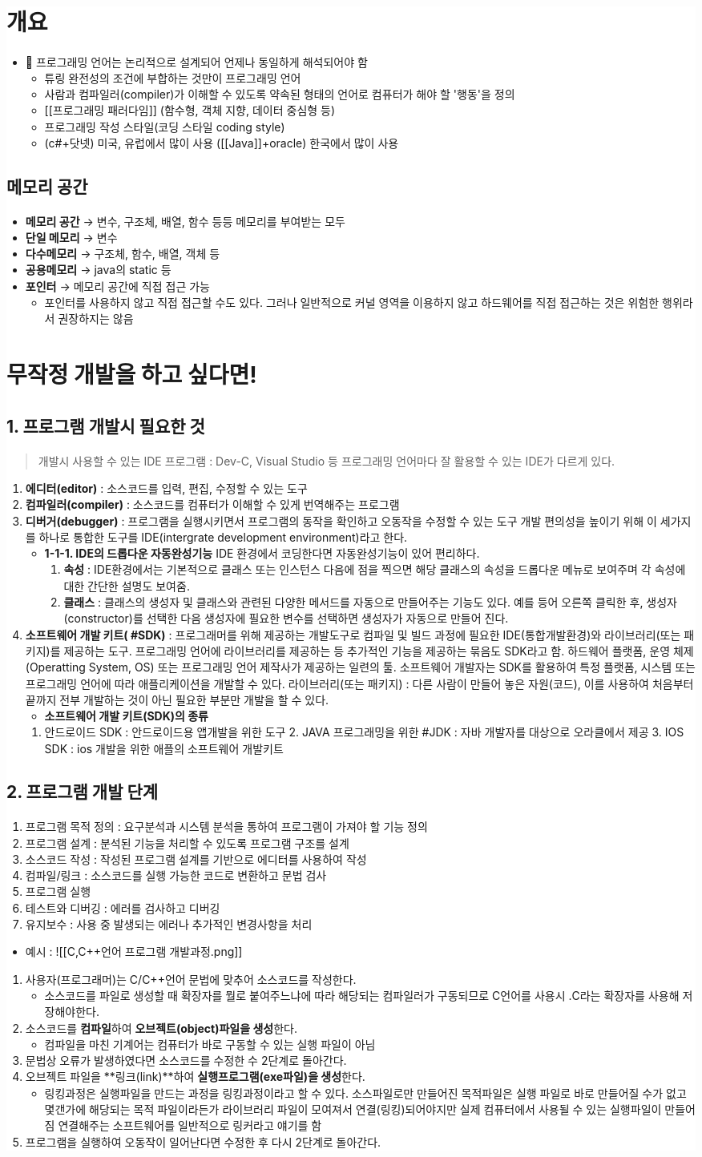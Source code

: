 # 개요
- 📌 프로그래밍 언어는 논리적으로 설계되어 언제나 동일하게 해석되어야 함
	- 튜링 완전성의 조건에 부합하는 것만이 프로그래밍 언어
	- 사람과 컴파일러(compiler)가 이해할 수 있도록 약속된 형태의 언어로 컴퓨터가 해야 할 '행동'을 정의
	-  [[프로그래밍 패러다임]] (함수형, 객체 지향, 데이터 중심형 등)
	- 프로그래밍 작성 스타일(코딩 스타일 coding style)
	- (c#+닷넷) 미국, 유럽에서 많이 사용 ([[Java]]+oracle) 한국에서 많이 사용

## 메모리 공간
-   **메모리 공간** → 변수, 구조체, 배열, 함수 등등 메모리를 부여받는 모두
-   **단일 메모리** → 변수
-   **다수메모리** → 구조체, 함수, 배열, 객체 등
-  **공용메모리** → java의 static 등
-   **포인터** → 메모리 공간에 직접 접근 가능
	- 포인터를 사용하지 않고 직접 접근할 수도 있다. 그러나 일반적으로 커널 영역을 이용하지 않고 하드웨어를 직접 접근하는 것은 위험한 행위라서 권장하지는 않음


# 무작정 개발을 하고 싶다면!
## 1. 프로그램 개발시 필요한 것 
> 개발시 사용할 수 있는 IDE 프로그램 : Dev-C, Visual Studio 등
> 프로그래밍 언어마다 잘 활용할 수 있는 IDE가 다르게 있다.

1. **에디터(editor)** : 소스코드를 입력, 편집, 수정할 수 있는 도구
2. **컴파일러(compiler)** : 소스코드를 컴퓨터가 이해할 수 있게 번역해주는 프로그램
3. **디버거(debugger)** : 프로그램을 실행시키면서 프로그램의 동작을 확인하고 오동작을 수정할 수 있는 도구
    개발 편의성을 높이기 위해 이 세가지를 하나로 통합한 도구를 IDE(intergrate development environment)라고 한다.
    - **1-1-1. IDE의 드롭다운 자동완성기능**
        IDE 환경에서 코딩한다면 자동완성기능이 있어 편리하다.
        1. **속성** : IDE환경에서는 기본적으로 클래스 또는 인스턴스 다음에 점을 찍으면 해당 클래스의 속성을 드롭다운 메뉴로 보여주며 각 속성에 대한 간단한 설명도 보여줌.
        2. **클래스** : 클래스의 생성자 및 클래스와 관련된 다양한 메서드를 자동으로 만들어주는 기능도 있다. 예를 등어 오른쪽 클릭한 후, 생성자(constructor)를 선택한 다음 생성자에 필요한 변수를 선택하면 생성자가 자동으로 만들어 진다.
4. **소프트웨어 개발 키트( #SDK)** : 프로그래머를 위해 제공하는 개발도구로 컴파일 및 빌드 과정에 필요한 IDE(통합개발환경)와 라이브러리(또는 패키지)를 제공하는 도구. 프로그래밍 언어에 라이브러리를 제공하는 등 추가적인 기능을 제공하는 묶음도 SDK라고 함.
    하드웨어 플랫폼, 운영 체제(Operatting System, OS) 또는 프로그래밍 언어 제작사가 제공하는 일련의 툴. 소프트웨어 개발자는 SDK를 활용하여 특정 플랫폼, 시스템 또는 프로그래밍 언어에 따라 애플리케이션을 개발할 수 있다.
    라이브러리(또는 패키지) : 다른 사람이 만들어 놓은 자원(코드), 이를 사용하여 처음부터 끝까지 전부 개발하는 것이 아닌 필요한 부분만 개발을 할 수 있다.
    - **소프트웨어 개발 키트(SDK)의 종류**
	1. 안드로이드 SDK : 안드로이드용 앱개발을 위한 도구
        2. JAVA 프로그래밍을 위한 #JDK : 자바 개발자를 대상으로 오라클에서 제공
        3. IOS SDK : ios 개발을 위한 애플의 소프트웨어 개발키트
## 2. 프로그램 개발 단계 
1. 프로그램 목적 정의 : 요구분석과 시스템 분석을 통하여 프로그램이 가져야 할 기능 정의
2. 프로그램 설계 : 분석된 기능을 처리할 수 있도록 프로그램 구조를 설계
3. 소스코드 작성 : 작성된 프로그램 설계를 기반으로 에디터를 사용하여 작성
4. 컴파일/링크 : 소스코드를 실행 가능한 코드로 변환하고 문법 검사
5. 프로그램 실행
6. 테스트와 디버깅 : 에러를 검사하고 디버깅
7. 유지보수 : 사용 중 발생되는 에러나 추가적인 변경사항을 처리
- 예시 : ![[C,C++언어 프로그램 개발과정.png]]
1. 사용자(프로그래머)는 C/C++언어 문법에 맞추어 소스코드를 작성한다.
    - 소스코드를 파일로 생성할 때 확장자를 뭘로 붙여주느냐에 따라 해당되는 컴파일러가 구동되므로 C언어를 사용시 .C라는 확장자를 사용해 저장해야한다.
2. 소스코드를 **컴파일**하여 **오브젝트(object)파일을 생성**한다.
    - 컴파일을 마친 기계어는 컴퓨터가 바로 구동할 수 있는 실행 파일이 아님
3. 문법상 오류가 발생하였다면 소스코드를 수정한 수 2단계로 돌아간다.
4. 오브젝트 파일을 **링크(link)**하여 **실행프로그램(exe파일)을 생성**한다.
    - 링킹과정은 실행파일을 만드는 과정을 링킹과정이라고 할 수 있다. 소스파일로만 만들어진 목적파일은 실행 파일로 바로 만들어질 수가 없고 몇갠가에 해당되는 목적 파일이라든가 라이브러리 파일이 모여져서 연결(링킹)되어야지만 실제 컴퓨터에서 사용될 수 있는 실행파일이 만들어짐 연결해주는 소프트웨어를 일반적으로 링커라고 얘기를 함
5. 프로그램을 실행하여 오동작이 일어난다면 수정한 후 다시 2단계로 돌아간다.